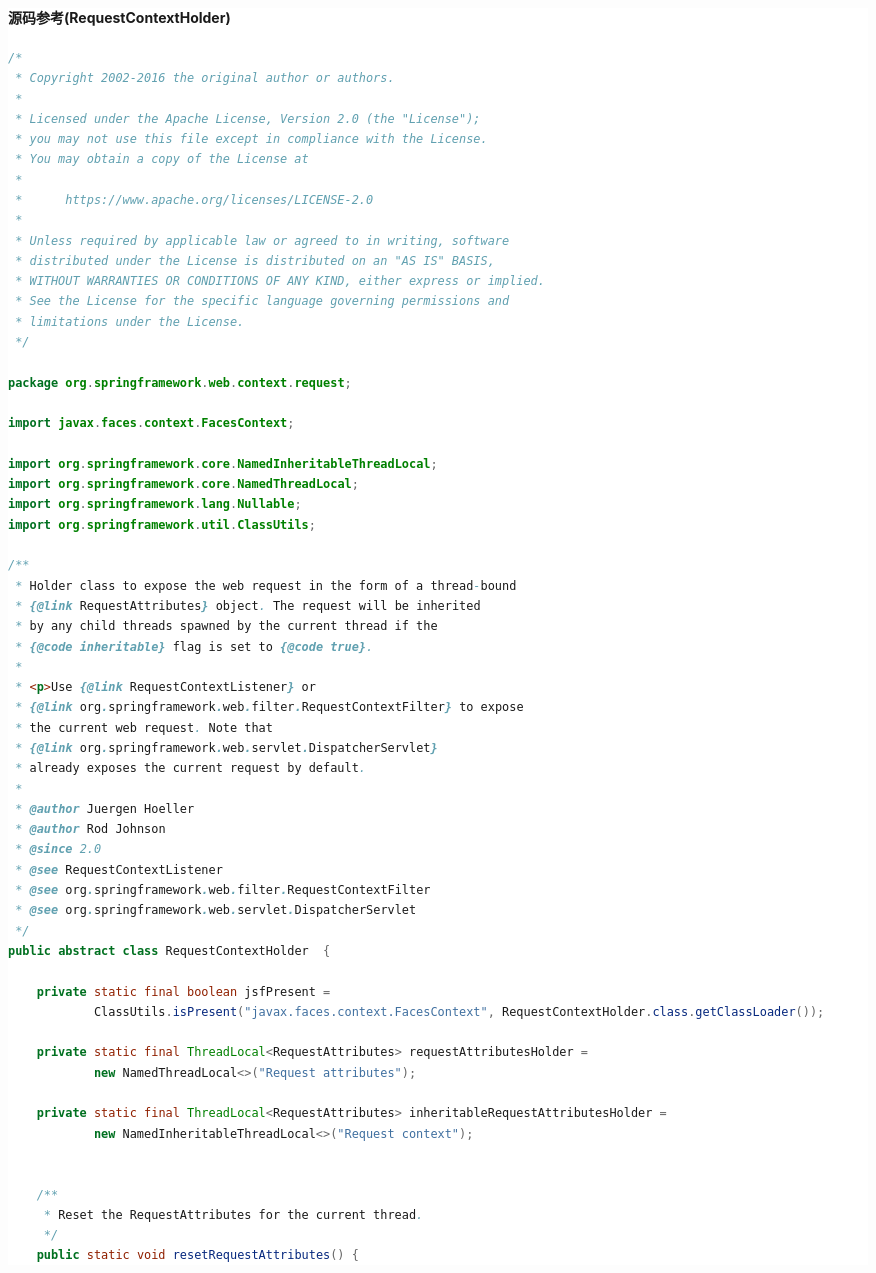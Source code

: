 #### 源码参考(RequestContextHolder)

```java
/*
 * Copyright 2002-2016 the original author or authors.
 *
 * Licensed under the Apache License, Version 2.0 (the "License");
 * you may not use this file except in compliance with the License.
 * You may obtain a copy of the License at
 *
 *      https://www.apache.org/licenses/LICENSE-2.0
 *
 * Unless required by applicable law or agreed to in writing, software
 * distributed under the License is distributed on an "AS IS" BASIS,
 * WITHOUT WARRANTIES OR CONDITIONS OF ANY KIND, either express or implied.
 * See the License for the specific language governing permissions and
 * limitations under the License.
 */

package org.springframework.web.context.request;

import javax.faces.context.FacesContext;

import org.springframework.core.NamedInheritableThreadLocal;
import org.springframework.core.NamedThreadLocal;
import org.springframework.lang.Nullable;
import org.springframework.util.ClassUtils;

/**
 * Holder class to expose the web request in the form of a thread-bound
 * {@link RequestAttributes} object. The request will be inherited
 * by any child threads spawned by the current thread if the
 * {@code inheritable} flag is set to {@code true}.
 *
 * <p>Use {@link RequestContextListener} or
 * {@link org.springframework.web.filter.RequestContextFilter} to expose
 * the current web request. Note that
 * {@link org.springframework.web.servlet.DispatcherServlet}
 * already exposes the current request by default.
 *
 * @author Juergen Hoeller
 * @author Rod Johnson
 * @since 2.0
 * @see RequestContextListener
 * @see org.springframework.web.filter.RequestContextFilter
 * @see org.springframework.web.servlet.DispatcherServlet
 */
public abstract class RequestContextHolder  {

	private static final boolean jsfPresent =
			ClassUtils.isPresent("javax.faces.context.FacesContext", RequestContextHolder.class.getClassLoader());

	private static final ThreadLocal<RequestAttributes> requestAttributesHolder =
			new NamedThreadLocal<>("Request attributes");

	private static final ThreadLocal<RequestAttributes> inheritableRequestAttributesHolder =
			new NamedInheritableThreadLocal<>("Request context");


	/**
	 * Reset the RequestAttributes for the current thread.
	 */
	public static void resetRequestAttributes() {
```